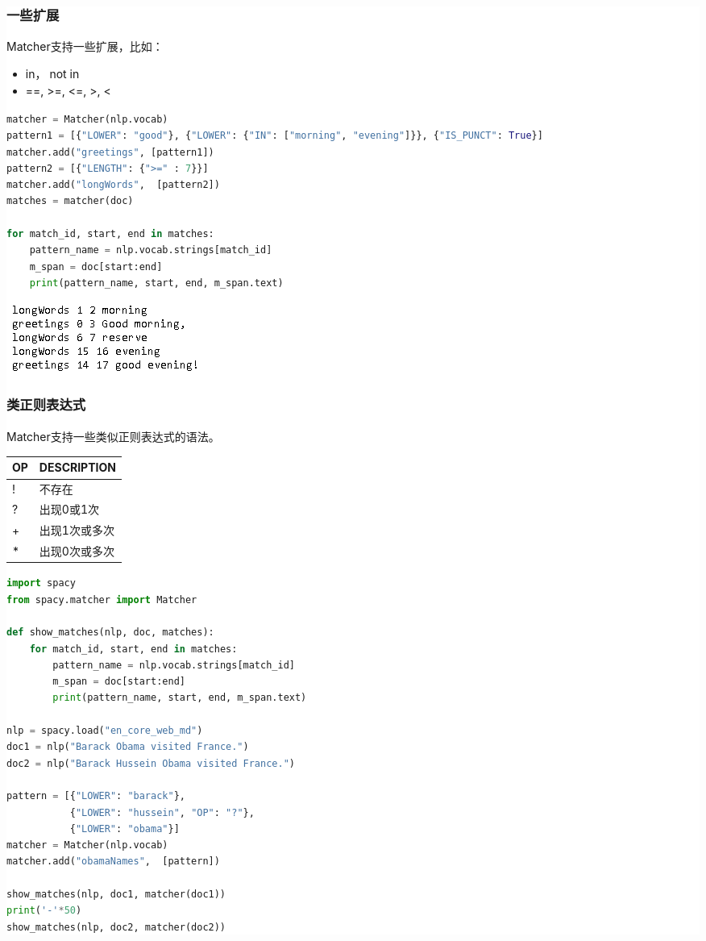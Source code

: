 

### 一些扩展

Matcher支持一些扩展，比如：

- in， not in
- ==, >=, <=, >, <

~~~python
matcher = Matcher(nlp.vocab)
pattern1 = [{"LOWER": "good"}, {"LOWER": {"IN": ["morning", "evening"]}}, {"IS_PUNCT": True}]
matcher.add("greetings", [pattern1])
pattern2 = [{"LENGTH": {">=" : 7}}]
matcher.add("longWords",  [pattern2])
matches = matcher(doc)

for match_id, start, end in matches:
    pattern_name = nlp.vocab.strings[match_id]
    m_span = doc[start:end]  
    print(pattern_name, start, end, m_span.text)
~~~

![image-20210907082642075](images/image-20210907082642075.png)

### 类正则表达式

Matcher支持一些类似正则表达式的语法。

| OP   | DESCRIPTION   |
| ---- | ------------- |
| !    | 不存在        |
| ?    | 出现0或1次    |
| +    | 出现1次或多次 |
| *    | 出现0次或多次 |

~~~python
import spacy
from spacy.matcher import Matcher

def show_matches(nlp, doc, matches):
    for match_id, start, end in matches:
        pattern_name = nlp.vocab.strings[match_id]
        m_span = doc[start:end]  
        print(pattern_name, start, end, m_span.text)    

nlp = spacy.load("en_core_web_md")
doc1 = nlp("Barack Obama visited France.")
doc2 = nlp("Barack Hussein Obama visited France.")

pattern = [{"LOWER": "barack"},
           {"LOWER": "hussein", "OP": "?"},
           {"LOWER": "obama"}]
matcher = Matcher(nlp.vocab)
matcher.add("obamaNames",  [pattern])

show_matches(nlp, doc1, matcher(doc1))
print('-'*50)
show_matches(nlp, doc2, matcher(doc2))
~~~